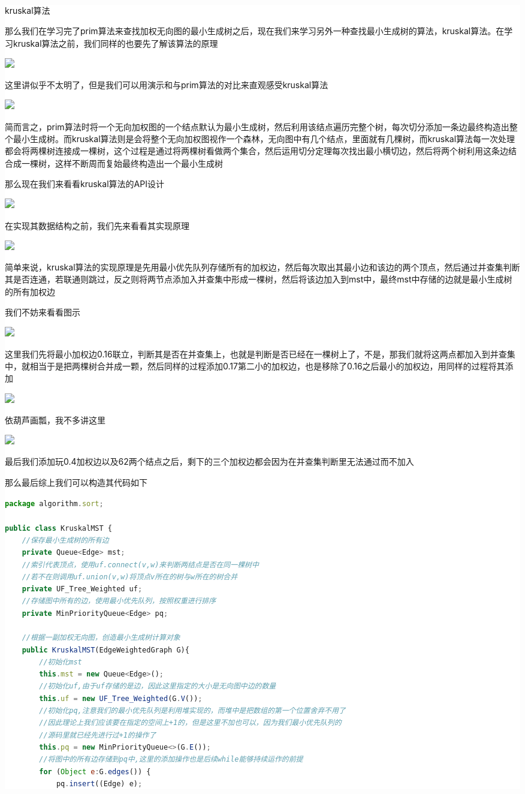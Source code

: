 

kruskal算法

那么我们在学习完了prim算法来查找加权无向图的最小生成树之后，现在我们来学习另外一种查找最小生成树的算法，kruskal算法。在学习kruskal算法之前，我们同样的也要先了解该算法的原理

![](D:/Rolin的学习笔记/youdaonote-pull/youdaonote/youdaonote-images/WEBRESOURCE8c91fa9dd1f8d7f977714d2f68659b27.png)

这里讲似乎不太明了，但是我们可以用演示和与prim算法的对比来直观感受kruskal算法

![](D:/Rolin的学习笔记/youdaonote-pull/youdaonote/youdaonote-images/WEBRESOURCE24ff605ae6368c89b905dfefc781c34c.png)

简而言之，prim算法时将一个无向加权图的一个结点默认为最小生成树，然后利用该结点遍历完整个树，每次切分添加一条边最终构造出整个最小生成树。而kruskal算法则是会将整个无向加权图视作一个森林，无向图中有几个结点，里面就有几棵树，而kruskal算法每一次处理都会将两棵树连接成一棵树，这个过程是通过将两棵树看做两个集合，然后运用切分定理每次找出最小横切边，然后将两个树利用这条边结合成一棵树，这样不断周而复始最终构造出一个最小生成树

那么现在我们来看看kruskal算法的API设计

![](D:/Rolin的学习笔记/youdaonote-pull/youdaonote/youdaonote-images/WEBRESOURCE292aee3f21739562fd7581c3b257b8a8.png)

在实现其数据结构之前，我们先来看看其实现原理

![](D:/Rolin的学习笔记/youdaonote-pull/youdaonote/youdaonote-images/WEBRESOURCE4fbff77b2bf3b623cd067e6b5bb2c55b.png)

简单来说，kruskal算法的实现原理是先用最小优先队列存储所有的加权边，然后每次取出其最小边和该边的两个顶点，然后通过并查集判断其是否连通，若联通则跳过，反之则将两节点添加入并查集中形成一棵树，然后将该边加入到mst中，最终mst中存储的边就是最小生成树的所有加权边

我们不妨来看看图示

![](D:/Rolin的学习笔记/youdaonote-pull/youdaonote/youdaonote-images/WEBRESOURCE83283bb3ffd8c90ebce52bc2b051be92.png)

这里我们先将最小加权边0.16联立，判断其是否在并查集上，也就是判断是否已经在一棵树上了，不是，那我们就将这两点都加入到并查集中，就相当于是把两棵树合并成一颗，然后同样的过程添加0.17第二小的加权边，也是移除了0.16之后最小的加权边，用同样的过程将其添加

![](D:/Rolin的学习笔记/youdaonote-pull/youdaonote/youdaonote-images/WEBRESOURCE0dc704cb05a3396d1bc568f00e6c2459.png)

依葫芦画瓢，我不多讲这里

![](D:/Rolin的学习笔记/youdaonote-pull/youdaonote/youdaonote-images/WEBRESOURCE537218b78778b4f953919211d1d044f4.png)

最后我们添加玩0.4加权边以及62两个结点之后，剩下的三个加权边都会因为在并查集判断里无法通过而不加入

那么最后综上我们可以构造其代码如下

```javascript
package algorithm.sort;

public class KruskalMST {
    //保存最小生成树的所有边
    private Queue<Edge> mst;
    //索引代表顶点，使用uf.connect(v,w)来判断两结点是否在同一棵树中
    //若不在则调用uf.union(v,w)将顶点v所在的树与w所在的树合并
    private UF_Tree_Weighted uf;
    //存储图中所有的边，使用最小优先队列，按照权重进行排序
    private MinPriorityQueue<Edge> pq;

    //根据一副加权无向图，创造最小生成树计算对象
    public KruskalMST(EdgeWeightedGraph G){
        //初始化mst
        this.mst = new Queue<Edge>();
        //初始化uf,由于uf存储的是边，因此这里指定的大小是无向图中边的数量
        this.uf = new UF_Tree_Weighted(G.V());
        //初始化pq,注意我们的最小优先队列是利用堆实现的，而堆中是把数组的第一个位置舍弃不用了
        //因此理论上我们应该要在指定的空间上+1的，但是这里不加也可以，因为我们最小优先队列的
        //源码里就已经先进行过+1的操作了
        this.pq = new MinPriorityQueue<>(G.E());
        //将图中的所有边存储到pq中,这里的添加操作也是后续while能够持续运作的前提
        for (Object e:G.edges()) {
            pq.insert((Edge) e);
```